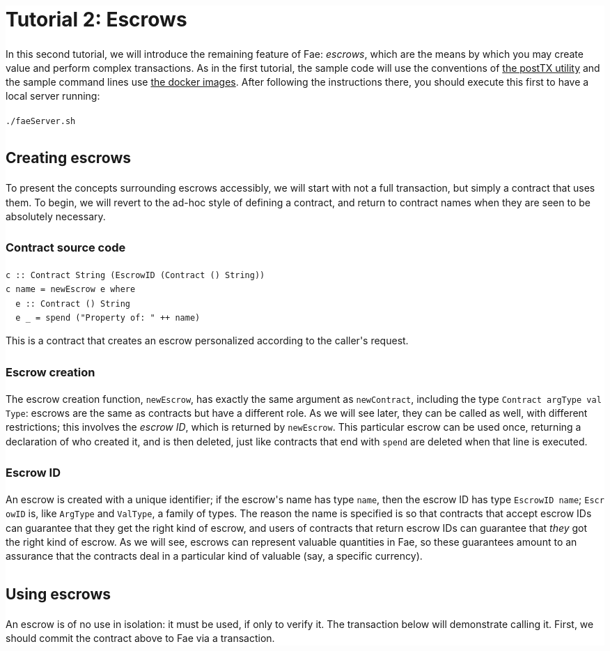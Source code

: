 # Tutorial 2: Escrows

In this second tutorial, we will introduce the remaining feature of Fae: *escrows*, which are the means by which you may create value and perform complex transactions.  As in the first tutorial, the sample code will use the conventions of [the postTX utility](https://consensys.quip.com/kN9MAhiNm8dz/Project-information#GTTACAArd2o) and the sample command lines use [the docker images](https://consensys.quip.com/kN9MAhiNm8dz/Project-information#GTTACAfd57C).  After following the instructions there, you should execute this first to have a local server running:

```
./faeServer.sh
```

## Creating escrows

To present the concepts surrounding escrows accessibly, we will start with not a full transaction, but simply a contract that uses them.  To begin, we will revert to the ad-hoc style of defining a contract, and return to contract names when they are seen to be absolutely necessary.

### Contract source code

```
c :: Contract String (EscrowID (Contract () String))
c name = newEscrow e where
  e :: Contract () String
  e _ = spend ("Property of: " ++ name)
```

This is a contract that creates an escrow personalized according to the caller's request.

### Escrow creation

The escrow creation function, `newEscrow`, has exactly the same argument as `newContract`, including the type `Contract argType valType`: escrows are the same as contracts but have a different role.  As we will see later, they can be called as well, with different restrictions; this involves the *escrow ID*, which is returned by `newEscrow`.  This particular escrow can be used once, returning a declaration of who created it, and is then deleted, just like contracts that end with `spend` are deleted when that line is executed.

### Escrow ID

An escrow is created with a unique identifier; if the escrow's name has type `name`, then the escrow ID has type `EscrowID name`; `EscrowID` is, like `ArgType` and `ValType`, a family of types.  The reason the name is specified is so that contracts that accept escrow IDs can guarantee that they get the right kind of escrow, and users of contracts that return escrow IDs can guarantee that *they* got the right kind of escrow.  As we will see, escrows can represent valuable quantities in Fae, so these guarantees amount to an assurance that the contracts deal in a particular kind of valuable (say, a specific currency).

## Using escrows

An escrow is of no use in isolation: it must be used, if only to verify it.  The transaction below will demonstrate calling it.  First, we should commit the contract above to Fae via a transaction. 
